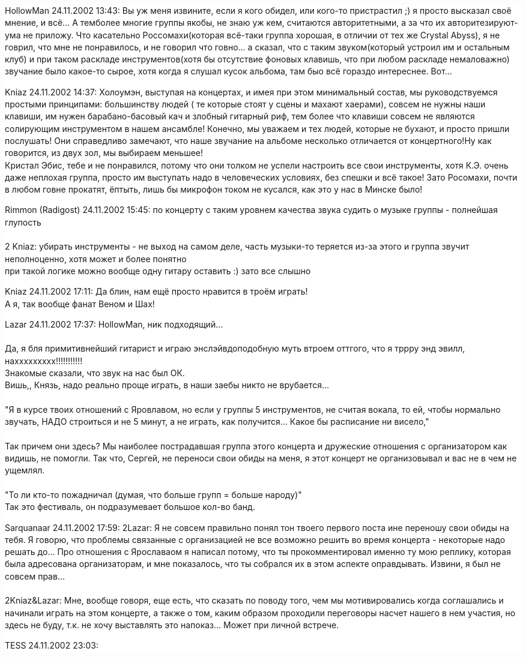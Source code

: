 HollowMan 24.11.2002 13:43:
Вы уж меня извините, если я кого обидел, или кого-то пристрастил ;) я просто высказал своё мнение, и  всё... А темболее многие группы якобы, не знаю уж кем, считаются авторитетными, а за что их авторитезируют-ума не приложу. Что касательно Россомахи(которая всё-таки группа хорошая, в отличии от тех же Crystal Abyss), я не говрил, что мне не понравилось, и не говорил что говно... а сказал, что с таким звуком(который устроил им и остальным клуб) и при таком раскладе инструментов(хотя бы отсутствие фоновых клавишь, что при любом раскладе немаловажно) звучание было какое-то сырое, хотя когда я слушал кусок альбома, там быо всё гораздо интереснее. Вот... 

Kniaz 24.11.2002 14:37:
Холоумэн, выступая на концертах, и имея при этом минимальный состав, мы руководствуемся простыми принципами: большинству людей ( те которые стоят у сцены и махают хаерами), совсем не нужны наши клавиши, им нужен барабано-басовый кач и злобный гитарный риф, тем более что клавиши совсем не являются солирующим инструментом в нашем ансамбле! Конечно, мы уважаем и тех людей, которые не бухают, и просто пришли послушать! Они справедливо замечают, что наше звучание на альбоме несколько отличается от концертного!Ну как говорится, из двух зол, мы выбираем меньшее!<BR>Кристал Эбис, тебе и не понравился, потому что они толком не успели настроить все свои инструменты, хотя К.Э. очень даже неплохая группа, просто им выступать надо в человеческих условиях, без спешки и всё такое! Зато Росомахи, почти в любом говне прокатят, ёптыть, лишь бы микрофон током не кусался, как это у нас в Минске было!

Rimmon (Radigost) 24.11.2002 15:45:
по концерту с таким уровнем качества звука судить о музыке группы - полнейшая глупость<BR><BR>2 Kniaz: убирать инструменты - не выход на самом деле, часть музыки-то теряется из-за этого и группа звучит неполноценно, хотя может и более понятно<BR>при такой логике можно вообще одну гитару оставить :) зато все слышно

Kniaz 24.11.2002 17:11:
Да блин, нам ещё просто нравится в троём играть!<BR>А я, так вообще фанат Веном и Шах!

Lazar 24.11.2002 17:37:
HollowMan, ник подходящий…<BR><BR>Да, я бля примитивнейший гитарист и играю энслэйвдоподобную муть втроем оттгого, что я тррру энд эвилл, наххххххххх!!!!!!!!!!!<BR>Знакомые сказали, что звук на нас был ОК.<BR> Вишь,,  Князь, надо реально проще играть, в наши заебы никто не врубается…<BR><BR>"Я в курсе твоих отношений с Яровлавом, но если у группы 5 инструментов, не считая вокала, то ей, чтобы нормально звучать, НАДО       строиться и не 5 минут, а не играть, как получится... Какое бы расписание ни висело,"<BR><BR>Так причем они здесь? Мы наиболее пострадавшая группа этого концерта и дружеские отношения с организатором как видишь, не помогли. Так что, Сергей, не переноси свои обиды на меня, я этот концерт не организовывал и вас не в чем не ущемлял.<BR><BR>"То ли кто-то пожадничал (думая, что больше групп = больше народу)"<BR>Так это фестиваль, он подразумевает большое кол-во банд. <BR>

Sarquanaar 24.11.2002 17:59:
2Lazar: Я не совсем правильно понял тон твоего первого поста ине переношу свои обиды на тебя. Я говорю, что проблемы связанные с организацией не все возможно решить во время концерта - некоторые надо решать до... Про отношения с Ярославаом я написал потому, что ты прокомментировал именно ту мою реплику, которая была адресована организаторам, и мне показалось, что ты собрался их в этом аспекте оправдывать. Извини, я был не совсем прав...<BR><BR>2Kniaz&Lazar: Мне, вообще говоря, еще есть, что сказать по поводу того, чем мы мотивировались когда соглашались и начинали играть на этом концерте, а также о том, каким образом проходили переговоры насчет нашего в нем участия, но здесь не буду, т.к. не хочу выставлять это напоказ... Может при личной встрече.

TESS 24.11.2002 23:03: